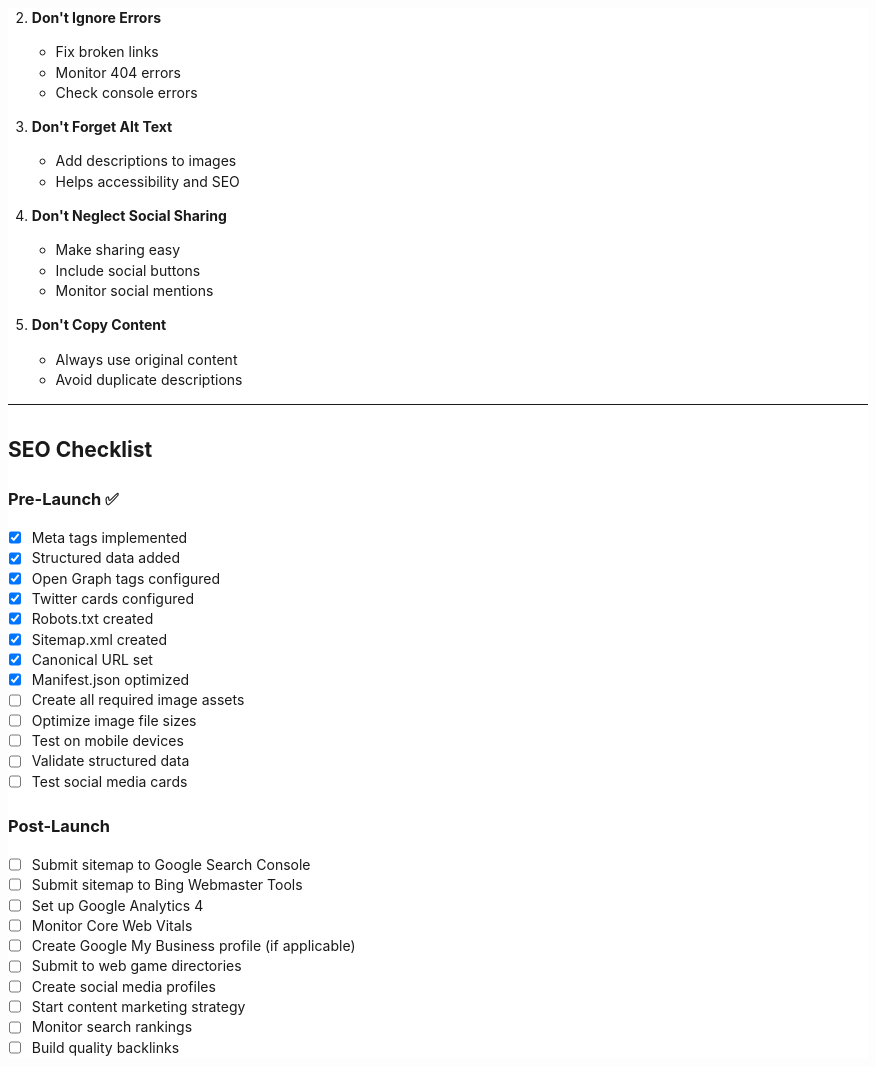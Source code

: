2. **Don't Ignore Errors**

   - Fix broken links
   - Monitor 404 errors
   - Check console errors

3. **Don't Forget Alt Text**

   - Add descriptions to images
   - Helps accessibility and SEO

4. **Don't Neglect Social Sharing**

   - Make sharing easy
   - Include social buttons
   - Monitor social mentions

5. **Don't Copy Content**
   - Always use original content
   - Avoid duplicate descriptions

---

## SEO Checklist

### Pre-Launch ✅

- [x] Meta tags implemented
- [x] Structured data added
- [x] Open Graph tags configured
- [x] Twitter cards configured
- [x] Robots.txt created
- [x] Sitemap.xml created
- [x] Canonical URL set
- [x] Manifest.json optimized
- [ ] Create all required image assets
- [ ] Optimize image file sizes
- [ ] Test on mobile devices
- [ ] Validate structured data
- [ ] Test social media cards

### Post-Launch

- [ ] Submit sitemap to Google Search Console
- [ ] Submit sitemap to Bing Webmaster Tools
- [ ] Set up Google Analytics 4
- [ ] Monitor Core Web Vitals
- [ ] Create Google My Business profile (if applicable)
- [ ] Submit to web game directories
- [ ] Create social media profiles
- [ ] Start content marketing strategy
- [ ] Monitor search rankings
- [ ] Build quality backlinks
